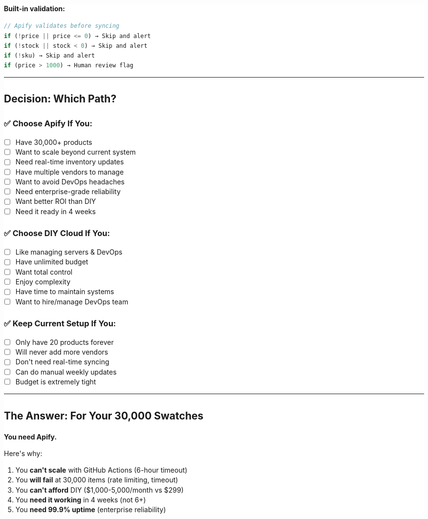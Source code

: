 **Built-in validation:**
```javascript
// Apify validates before syncing
if (!price || price <= 0) → Skip and alert
if (!stock || stock < 0) → Skip and alert
if (!sku) → Skip and alert
if (price > 1000) → Human review flag
```

---

## Decision: Which Path?

### ✅ Choose Apify If You:
- [ ] Have 30,000+ products
- [ ] Want to scale beyond current system
- [ ] Need real-time inventory updates
- [ ] Have multiple vendors to manage
- [ ] Want to avoid DevOps headaches
- [ ] Need enterprise-grade reliability
- [ ] Want better ROI than DIY
- [ ] Need it ready in 4 weeks

### ✅ Choose DIY Cloud If You:
- [ ] Like managing servers & DevOps
- [ ] Have unlimited budget
- [ ] Want total control
- [ ] Enjoy complexity
- [ ] Have time to maintain systems
- [ ] Want to hire/manage DevOps team

### ✅ Keep Current Setup If You:
- [ ] Only have 20 products forever
- [ ] Will never add more vendors
- [ ] Don't need real-time syncing
- [ ] Can do manual weekly updates
- [ ] Budget is extremely tight

---

## The Answer: For Your 30,000 Swatches

**You need Apify.**

Here's why:
1. You **can't scale** with GitHub Actions (6-hour timeout)
2. You **will fail** at 30,000 items (rate limiting, timeout)
3. You **can't afford** DIY ($1,000-5,000/month vs $299)
4. You **need it working** in 4 weeks (not 6+)
5. You **need 99.9% uptime** (enterprise reliability)
